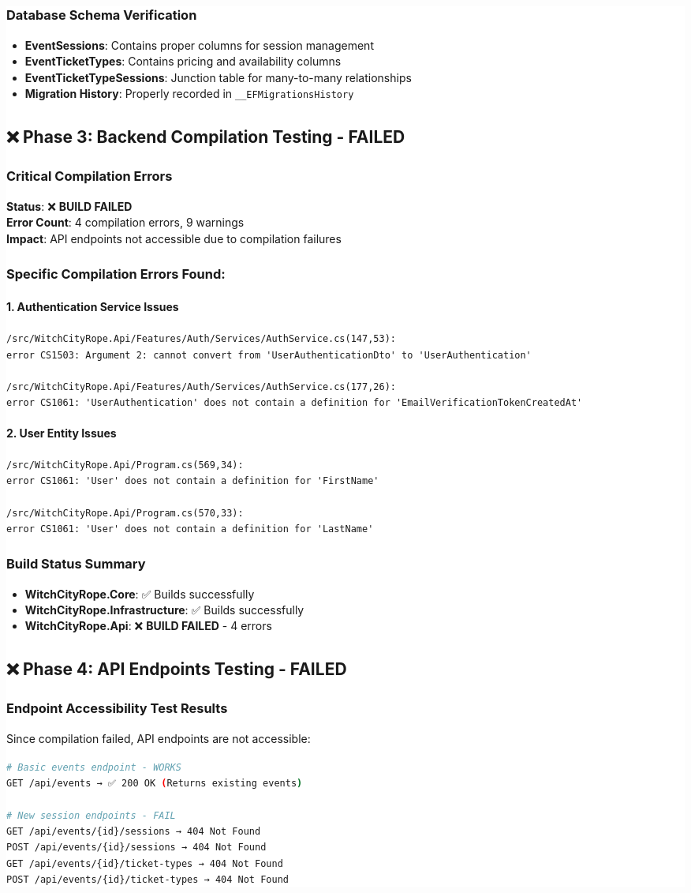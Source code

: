 ### Database Schema Verification
- **EventSessions**: Contains proper columns for session management
- **EventTicketTypes**: Contains pricing and availability columns
- **EventTicketTypeSessions**: Junction table for many-to-many relationships
- **Migration History**: Properly recorded in `__EFMigrationsHistory`

## ❌ Phase 3: Backend Compilation Testing - FAILED

### Critical Compilation Errors
**Status**: ❌ **BUILD FAILED**  
**Error Count**: 4 compilation errors, 9 warnings  
**Impact**: API endpoints not accessible due to compilation failures

### Specific Compilation Errors Found:

#### 1. Authentication Service Issues
```
/src/WitchCityRope.Api/Features/Auth/Services/AuthService.cs(147,53): 
error CS1503: Argument 2: cannot convert from 'UserAuthenticationDto' to 'UserAuthentication'

/src/WitchCityRope.Api/Features/Auth/Services/AuthService.cs(177,26): 
error CS1061: 'UserAuthentication' does not contain a definition for 'EmailVerificationTokenCreatedAt'
```

#### 2. User Entity Issues
```
/src/WitchCityRope.Api/Program.cs(569,34): 
error CS1061: 'User' does not contain a definition for 'FirstName'

/src/WitchCityRope.Api/Program.cs(570,33): 
error CS1061: 'User' does not contain a definition for 'LastName'
```

### Build Status Summary
- **WitchCityRope.Core**: ✅ Builds successfully
- **WitchCityRope.Infrastructure**: ✅ Builds successfully  
- **WitchCityRope.Api**: ❌ **BUILD FAILED** - 4 errors

## ❌ Phase 4: API Endpoints Testing - FAILED

### Endpoint Accessibility Test Results
Since compilation failed, API endpoints are not accessible:

```bash
# Basic events endpoint - WORKS
GET /api/events → ✅ 200 OK (Returns existing events)

# New session endpoints - FAIL  
GET /api/events/{id}/sessions → 404 Not Found
POST /api/events/{id}/sessions → 404 Not Found
GET /api/events/{id}/ticket-types → 404 Not Found
POST /api/events/{id}/ticket-types → 404 Not Found
```

